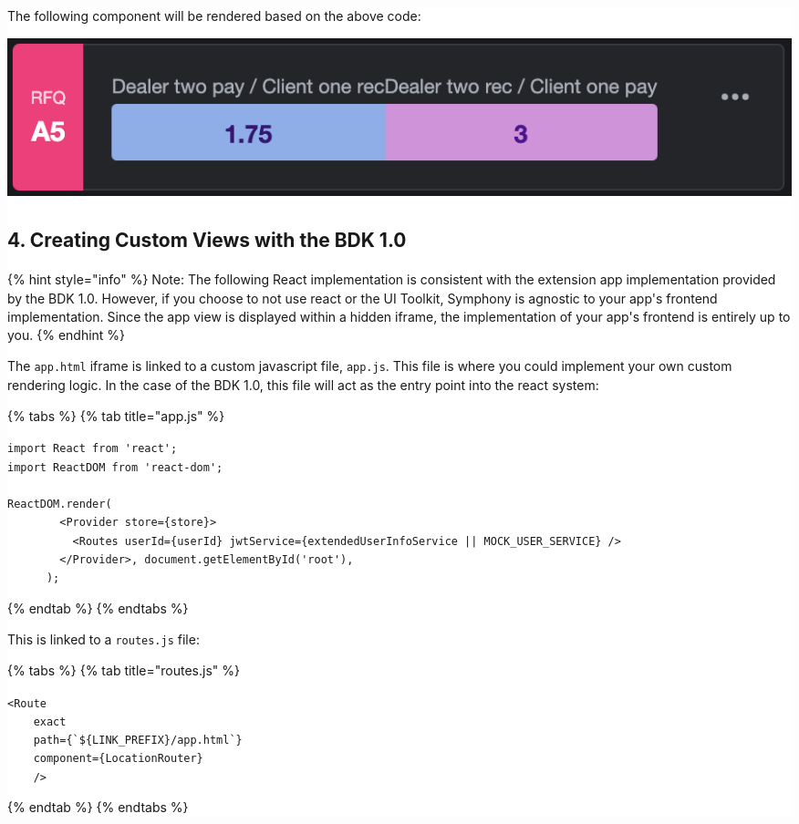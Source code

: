 The following component will be rendered based on the above code:

![](<../../.gitbook/assets/Screen Shot 2020-09-21 at 10.33.47 PM.png>)

## 4.  Creating Custom Views with the BDK 1.0

{% hint style="info" %}
Note: The following React implementation is consistent with the extension app implementation provided by the BDK 1.0. However, if you choose to not use react or the UI Toolkit, Symphony is agnostic to your app's frontend implementation. Since the app view is displayed within a hidden iframe, the implementation of your app's frontend is entirely up to you.
{% endhint %}

The `app.html` iframe is linked to a custom javascript file, `app.js`. This file is where you could implement your own custom rendering logic. In the case of the BDK 1.0, this file will act as the entry point into the react system:

{% tabs %}
{% tab title="app.js" %}
```markup
import React from 'react';
import ReactDOM from 'react-dom';

ReactDOM.render(
        <Provider store={store}>
          <Routes userId={userId} jwtService={extendedUserInfoService || MOCK_USER_SERVICE} />
        </Provider>, document.getElementById('root'),
      );
```
{% endtab %}
{% endtabs %}

This is linked to a `routes.js` file:

{% tabs %}
{% tab title="routes.js" %}
```markup
<Route
    exact
    path={`${LINK_PREFIX}/app.html`}
    component={LocationRouter}
    />
```
{% endtab %}
{% endtabs %}
